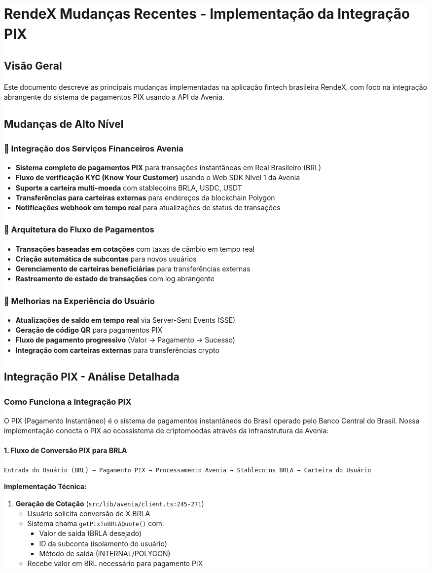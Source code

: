 # RendeX Mudanças Recentes - Implementação da Integração PIX

## Visão Geral

Este documento descreve as principais mudanças implementadas na aplicação fintech brasileira RendeX, com foco na integração abrangente do sistema de pagamentos PIX usando a API da Avenia.

## Mudanças de Alto Nível

### 🏦 Integração dos Serviços Financeiros Avenia
- **Sistema completo de pagamentos PIX** para transações instantâneas em Real Brasileiro (BRL)
- **Fluxo de verificação KYC (Know Your Customer)** usando o Web SDK Nível 1 da Avenia
- **Suporte a carteira multi-moeda** com stablecoins BRLA, USDC, USDT
- **Transferências para carteiras externas** para endereços da blockchain Polygon
- **Notificações webhook em tempo real** para atualizações de status de transações

### 🔄 Arquitetura do Fluxo de Pagamentos
- **Transações baseadas em cotações** com taxas de câmbio em tempo real
- **Criação automática de subcontas** para novos usuários
- **Gerenciamento de carteiras beneficiárias** para transferências externas
- **Rastreamento de estado de transações** com log abrangente

### 🎯 Melhorias na Experiência do Usuário
- **Atualizações de saldo em tempo real** via Server-Sent Events (SSE)
- **Geração de código QR** para pagamentos PIX
- **Fluxo de pagamento progressivo** (Valor → Pagamento → Sucesso)
- **Integração com carteiras externas** para transferências crypto

## Integração PIX - Análise Detalhada

### Como Funciona a Integração PIX

O PIX (Pagamento Instantâneo) é o sistema de pagamentos instantâneos do Brasil operado pelo Banco Central do Brasil. Nossa implementação conecta o PIX ao ecossistema de criptomoedas através da infraestrutura da Avenia:

#### 1. **Fluxo de Conversão PIX para BRLA**

```
Entrada do Usuário (BRL) → Pagamento PIX → Processamento Avenia → Stablecoins BRLA → Carteira do Usuário
```

**Implementação Técnica:**

1. **Geração de Cotação** (`src/lib/avenia/client.ts:245-271`)
   - Usuário solicita conversão de X BRLA
   - Sistema chama `getPixToBRLAQuote()` com:
     - Valor de saída (BRLA desejado)
     - ID da subconta (isolamento do usuário)
     - Método de saída (INTERNAL/POLYGON)
   - Recebe valor em BRL necessário para pagamento PIX
